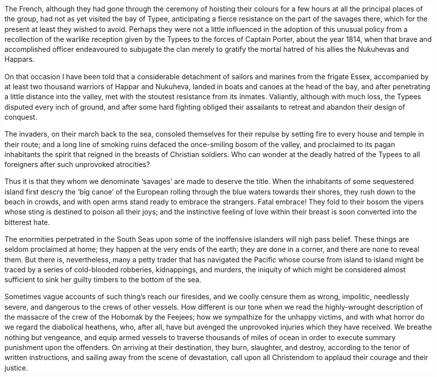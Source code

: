 The French, although they had gone through the ceremony of hoisting
their colours for a few hours at all the principal places of the
group, had not as yet visited the bay of Typee, anticipating a fierce
resistance on the part of the savages there, which for the present at
least they wished to avoid. Perhaps they were not a little influenced in
the adoption of this unusual policy from a recollection of the warlike
reception given by the Typees to the forces of Captain Porter, about
the year 1814, when that brave and accomplished officer endeavoured to
subjugate the clan merely to gratify the mortal hatred of his allies the
Nukuhevas and Happars.

On that occasion I have been told that a considerable detachment of
sailors and marines from the frigate Essex, accompanied by at least two
thousand warriors of Happar and Nukuheva, landed in boats and canoes at
the head of the bay, and after penetrating a little distance into the
valley, met with the stoutest resistance from its inmates. Valiantly,
although with much loss, the Typees disputed every inch of ground, and
after some hard fighting obliged their assailants to retreat and abandon
their design of conquest.

The invaders, on their march back to the sea, consoled themselves for
their repulse by setting fire to every house and temple in their route;
and a long line of smoking ruins defaced the once-smiling bosom of the
valley, and proclaimed to its pagan inhabitants the spirit that reigned
in the breasts of Christian soldiers. Who can wonder at the deadly
hatred of the Typees to all foreigners after such unprovoked atrocities?

Thus it is that they whom we denominate ‘savages’ are made to deserve
the title. When the inhabitants of some sequestered island first descry
the ‘big canoe’ of the European rolling through the blue waters towards
their shores, they rush down to the beach in crowds, and with open arms
stand ready to embrace the strangers. Fatal embrace! They fold to their
bosom the vipers whose sting is destined to poison all their joys; and
the instinctive feeling of love within their breast is soon converted
into the bitterest hate.

The enormities perpetrated in the South Seas upon some of the
inoffensive islanders will nigh pass belief. These things are seldom
proclaimed at home; they happen at the very ends of the earth; they
are done in a corner, and there are none to reveal them. But there is,
nevertheless, many a petty trader that has navigated the Pacific whose
course from island to island might be traced by a series of cold-blooded
robberies, kidnappings, and murders, the iniquity of which might be
considered almost sufficient to sink her guilty timbers to the bottom of
the sea.

Sometimes vague accounts of such thing’s reach our firesides, and
we coolly censure them as wrong, impolitic, needlessly severe, and
dangerous to the crews of other vessels. How different is our tone when
we read the highly-wrought description of the massacre of the crew of
the Hobomak by the Feejees; how we sympathize for the unhappy victims,
and with what horror do we regard the diabolical heathens, who, after
all, have but avenged the unprovoked injuries which they have received.
We breathe nothing but vengeance, and equip armed vessels to traverse
thousands of miles of ocean in order to execute summary punishment upon
the offenders. On arriving at their destination, they burn, slaughter,
and destroy, according to the tenor of written instructions, and sailing
away from the scene of devastation, call upon all Christendom to applaud
their courage and their justice.
